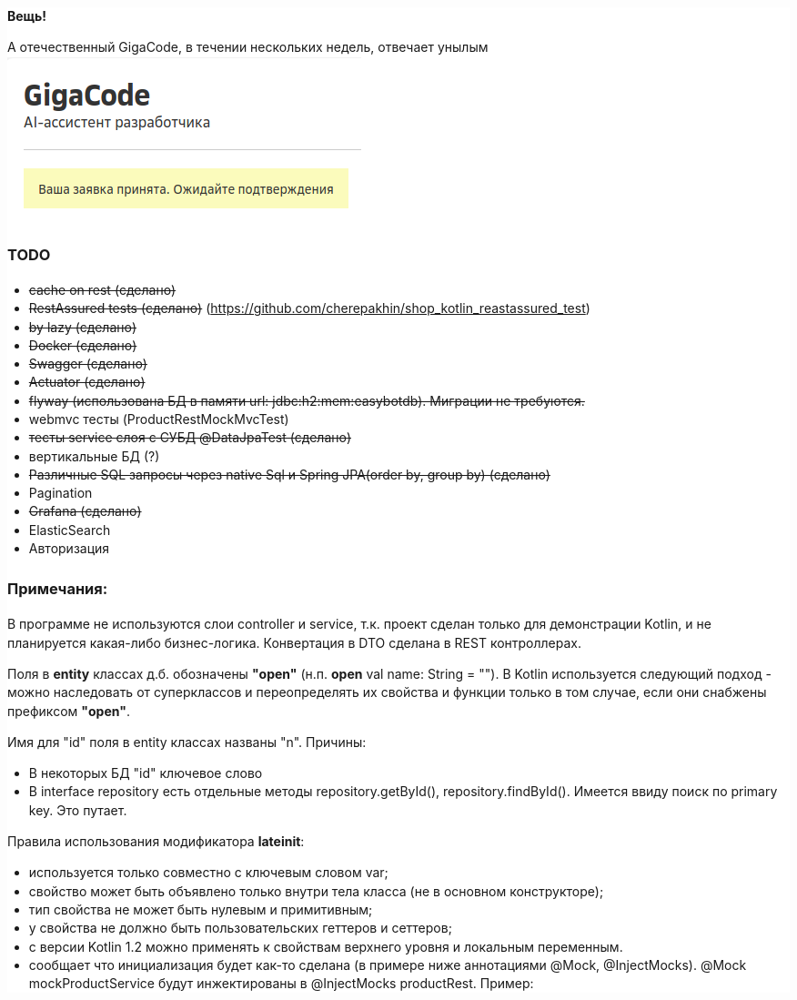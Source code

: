 __Вещь!__

А отечественный GigaCode, в течении нескольких недель, отвечает унылым ![](doc/gigacode.png) 

<a id="todo"></a>
### TODO

- ~~cache on rest (сделано)~~
- ~~RestAssured tests (сделано)~~ (https://github.com/cherepakhin/shop_kotlin_reastassured_test)
- ~~by lazy (сделано)~~
- ~~Docker (сделано)~~
- ~~Swagger (сделано)~~
- ~~Actuator (сделано)~~
- ~~flyway (использована БД в памяти url: jdbc:h2:mem:easybotdb). Миграции не требуются.~~
- webmvc тесты (ProductRestMockMvcTest)
- ~~тесты service слоя с СУБД @DataJpaTest (сделано)~~
- вертикальные БД (?)
- ~~Различные SQL запросы через native Sql и Spring JPA(order by, group by) (сделано)~~
- Pagination
- ~~Grafana (сделано)~~
- ElasticSearch
- Авторизация

<a id="tose"></a>
### Примечания:

В программе не используются слои controller и service, т.к. проект сделан только для демонстрации Kotlin, и не планируется какая-либо бизнес-логика. Конвертация в DTO сделана в REST контроллерах.

Поля в **entity** классах д.б. обозначены **"open"** (н.п. **open** val name: String = "").  В Kotlin используется следующий подход - можно наследовать от суперклассов и переопределять их свойства и функции только в том случае, если они снабжены префиксом **"open"**.

Имя для "id" поля в entity классах названы "n". Причины: 
- В некоторых БД "id" ключевое слово
- В interface repository есть отдельные методы repository.getById(), repository.findById(). Имеется ввиду поиск по primary key. Это путает.

Правила использования модификатора **lateinit**:
- используется только совместно с ключевым словом var;
- свойство может быть объявлено только внутри тела класса (не в основном конструкторе);
- тип свойства не может быть нулевым и примитивным;
- у свойства не должно быть пользовательских геттеров и сеттеров;
- с версии Kotlin 1.2 можно применять к свойствам верхнего уровня и локальным переменным.
- сообщает что инициализация будет как-то сделана (в примере ниже аннотациями @Mock, @InjectMocks). @Mock mockProductService будут инжектированы в @InjectMocks productRest. Пример:
